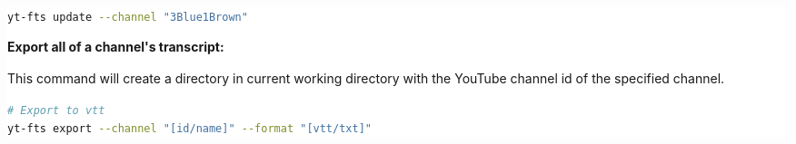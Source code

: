 ```bash
yt-fts update --channel "3Blue1Brown"
```


**Export all of a channel's transcript:**

This command will create a directory in current working directory with the YouTube 
channel id of the specified channel.
```bash
# Export to vtt
yt-fts export --channel "[id/name]" --format "[vtt/txt]"
```